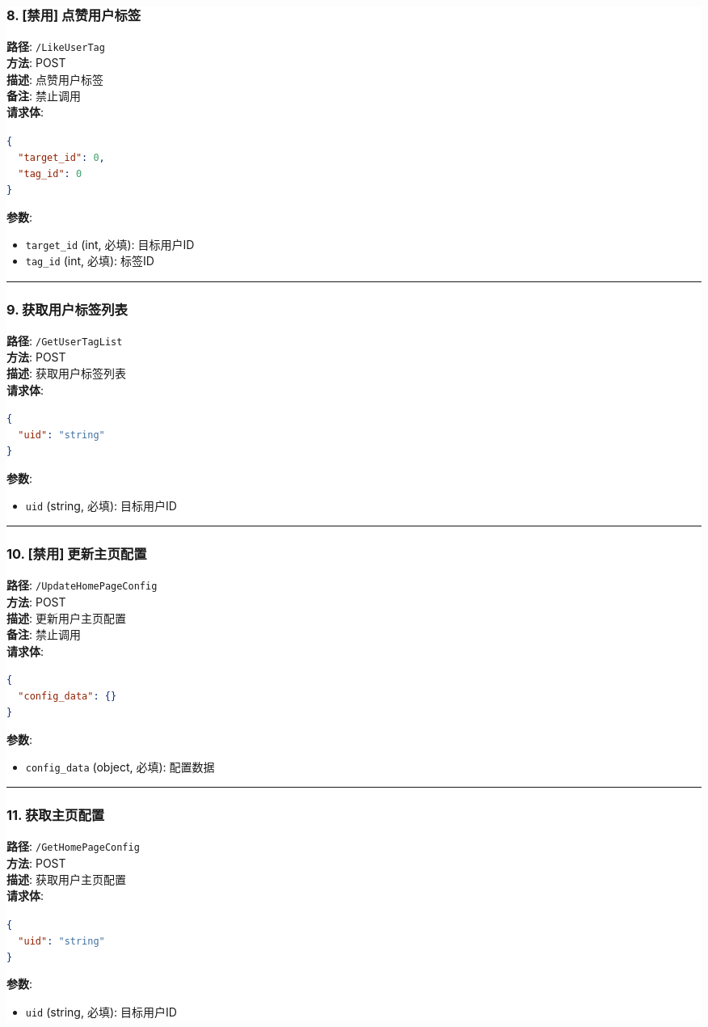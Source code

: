 
### 8. [禁用] 点赞用户标签
**路径**: `/LikeUserTag`  
**方法**: POST  
**描述**: 点赞用户标签  
**备注**: 禁止调用  
**请求体**:
```json
{
  "target_id": 0,
  "tag_id": 0
}
```
**参数**:
- `target_id` (int, 必填): 目标用户ID
- `tag_id` (int, 必填): 标签ID

---

### 9. 获取用户标签列表
**路径**: `/GetUserTagList`  
**方法**: POST  
**描述**: 获取用户标签列表  
**请求体**:
```json
{
  "uid": "string"
}
```
**参数**:
- `uid` (string, 必填): 目标用户ID

---

### 10. [禁用] 更新主页配置
**路径**: `/UpdateHomePageConfig`  
**方法**: POST  
**描述**: 更新用户主页配置  
**备注**: 禁止调用  
**请求体**:
```json
{
  "config_data": {}
}
```
**参数**:
- `config_data` (object, 必填): 配置数据

---

### 11. 获取主页配置
**路径**: `/GetHomePageConfig`  
**方法**: POST  
**描述**: 获取用户主页配置  
**请求体**:
```json
{
  "uid": "string"
}
```
**参数**:
- `uid` (string, 必填): 目标用户ID
